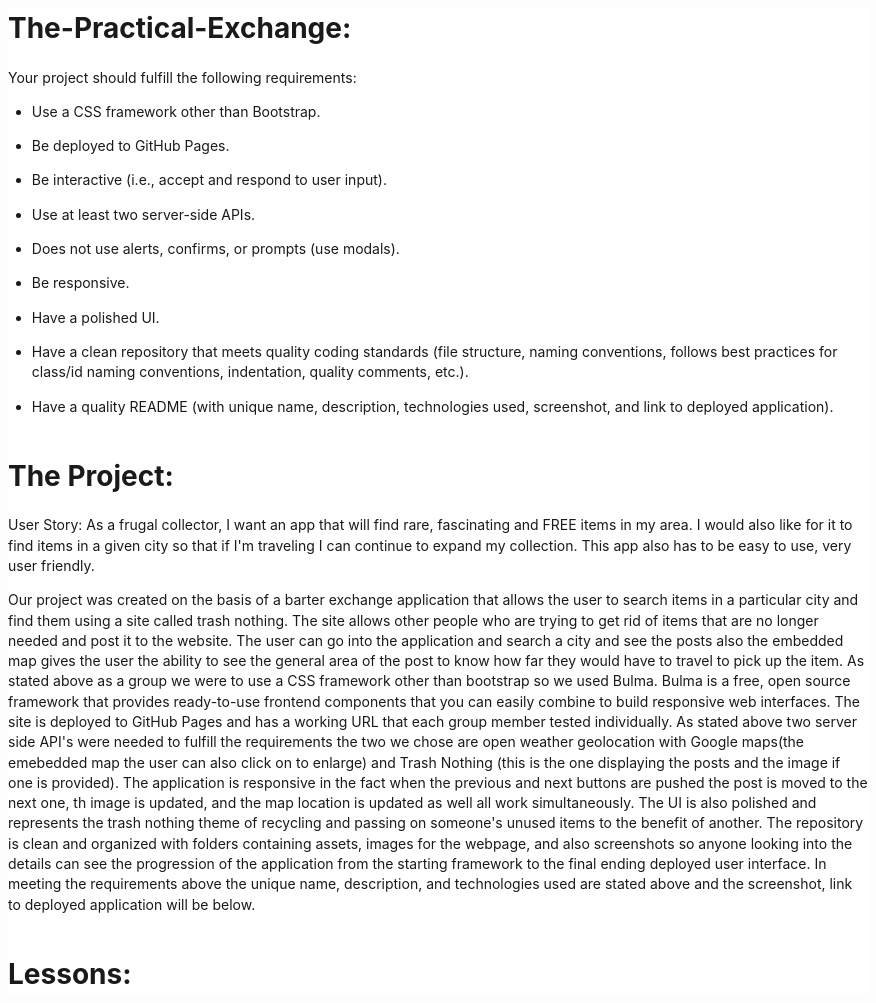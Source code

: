 # The-Practical-Exchange:

Your project should fulfill the following requirements:

* Use a CSS framework other than Bootstrap.

* Be deployed to GitHub Pages.

* Be interactive (i.e., accept and respond to user input).

* Use at least two server-side APIs.

* Does not use alerts, confirms, or prompts (use modals).



* Be responsive.

* Have a polished UI.

* Have a clean repository that meets quality coding standards (file structure, naming conventions, follows best practices for class/id naming conventions, indentation, quality comments, etc.).

* Have a quality README (with unique name, description, technologies used, screenshot, and link to deployed application).

# The Project:

User Story: As a frugal collector, I want an app that will find rare, fascinating and  FREE items in my area. I would also like for it to find items in a given city so that if I'm traveling I can continue to expand my collection. This app also has to be easy to use, very user friendly.

Our project was created on the basis of a barter exchange application that allows the user to search items in a particular city and find them using a site called trash nothing. The site allows other people who are trying to get rid of items that are no longer needed and post it to the website. The user can go into the application and search a city and see the posts also the embedded map gives the user the ability to see the general area of the post to know how far they would have to travel to pick up the item. As stated above as a group we were to use a CSS framework other than bootstrap so we used Bulma. Bulma is a free, open source framework that provides ready-to-use frontend components that you can easily combine to build responsive web interfaces. The site is deployed to GitHub Pages and has a working URL that each group member tested individually. As stated above two server side API's were needed to fulfill the requirements the two we chose are open weather geolocation with Google maps(the emebedded map the user can also click on to enlarge) and Trash Nothing (this is the one displaying the posts and the image if one is provided). The application is responsive in the fact when the previous and next buttons are pushed the post is moved to the next one, th image is updated, and the map location is updated as well all work simultaneously. The UI is also polished and represents the trash nothing theme of recycling and passing on someone's unused items to the benefit of another. The repository is clean and organized with folders containing assets, images for the webpage, and also screenshots so anyone looking into the details can see the progression of the application from the starting framework to the final ending deployed user interface. In meeting the requirements above the unique name, description, and technologies used are stated above and the screenshot, link to deployed application will be below. 

# Lessons:
